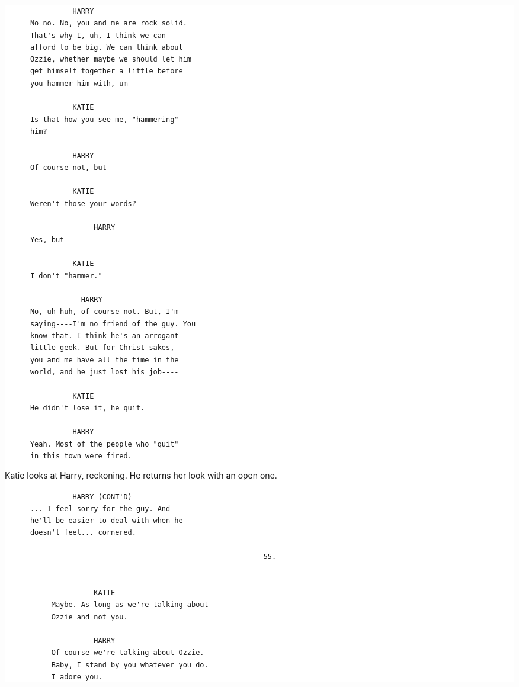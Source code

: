                     HARRY
          No no. No, you and me are rock solid.
          That's why I, uh, I think we can
          afford to be big. We can think about
          Ozzie, whether maybe we should let him
          get himself together a little before
          you hammer him with, um----

                    KATIE
          Is that how you see me, "hammering"
          him?

                    HARRY
          Of course not, but----

                    KATIE
          Weren't those your words?

                         HARRY
          Yes, but----

                    KATIE
          I don't "hammer."

                      HARRY
          No, uh-huh, of course not. But, I'm
          saying----I'm no friend of the guy. You
          know that. I think he's an arrogant
          little geek. But for Christ sakes,
          you and me have all the time in the
          world, and he just lost his job----

                    KATIE
          He didn't lose it, he quit.

                    HARRY
          Yeah. Most of the people who "quit"
          in this town were fired.

Katie looks at Harry, reckoning.   He returns her look with an
open one.

                    HARRY (CONT'D)
          ... I feel sorry for the guy. And
          he'll be easier to deal with when he
          doesn't feel... cornered.

                                                                 55.


                         KATIE
               Maybe. As long as we're talking about
               Ozzie and not you.

                         HARRY
               Of course we're talking about Ozzie.
               Baby, I stand by you whatever you do.
               I adore you.
